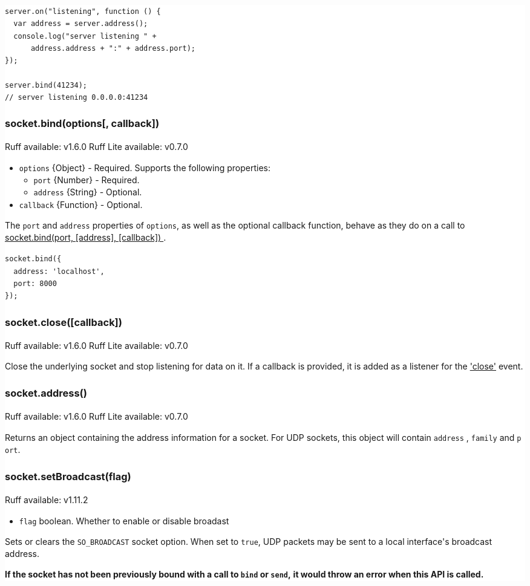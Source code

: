     server.on("listening", function () {
      var address = server.address();
      console.log("server listening " +
          address.address + ":" + address.port);
    });
    
    server.bind(41234);
    // server listening 0.0.0.0:41234


### socket.bind(options[, callback])
<span class="api-platform">Ruff available: v1.6.0</span>
<span class="api-platform">Ruff Lite available: v0.7.0</span>

* `options` {Object} - Required. Supports the following properties:
  * `port` {Number} - Required.
  * `address` {String} - Optional.
* `callback` {Function} - Optional.

The `port` and `address` properties of `options`, as well as the optional
callback function, behave as they do on a call to
[socket.bind(port, \[address\], \[callback\])
](#dgram_socket_bind_port_address_callback).

    socket.bind({
      address: 'localhost',
      port: 8000
    });


### socket.close([callback])
<span class="api-platform">Ruff available: v1.6.0</span>
<span class="api-platform">Ruff Lite available: v0.7.0</span>

Close the underlying socket and stop listening for data on it. If a callback is
provided, it is added as a listener for the ['close'](#dgram_event_close) event.

### socket.address()
<span class="api-platform">Ruff available: v1.6.0</span>
<span class="api-platform">Ruff Lite available: v0.7.0</span>

Returns an object containing the address information for a socket.  For UDP sockets,
this object will contain `address` , `family` and `port`.

### socket.setBroadcast(flag)
<span class="api-platform">Ruff available: v1.11.2</span>

* `flag` boolean.  Whether to enable or disable broadast

Sets or clears the `SO_BROADCAST` socket option. When set to `true`, UDP packets may
be sent to a local interface's broadcast address.

**If the socket has not been previously bound with a call to `bind` or `send`,**
**it would throw an error when this API is called.**
